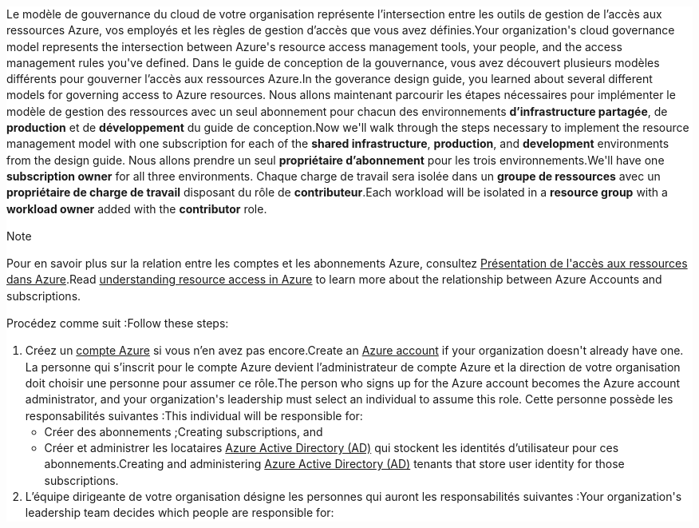 <span data-ttu-id="decf4-150">Le modèle de gouvernance du cloud de votre organisation représente l’intersection entre les outils de gestion de l’accès aux ressources Azure, vos employés et les règles de gestion d’accès que vous avez définies.</span><span class="sxs-lookup"><span data-stu-id="decf4-150">Your organization's cloud governance model represents the intersection between Azure's resource access management tools, your people, and the access management rules you've defined.</span></span> <span data-ttu-id="decf4-151">Dans le guide de conception de la gouvernance, vous avez découvert plusieurs modèles différents pour gouverner l’accès aux ressources Azure.</span><span class="sxs-lookup"><span data-stu-id="decf4-151">In the goverance design guide, you learned about several different models for governing access to Azure resources.</span></span> <span data-ttu-id="decf4-152">Nous allons maintenant parcourir les étapes nécessaires pour implémenter le modèle de gestion des ressources avec un seul abonnement pour chacun des environnements **d’infrastructure partagée**, de **production** et de **développement** du guide de conception.</span><span class="sxs-lookup"><span data-stu-id="decf4-152">Now we'll walk through the steps necessary to implement the resource management model with one subscription for each of the **shared infrastructure**, **production**, and **development** environments from the design guide.</span></span> <span data-ttu-id="decf4-153">Nous allons prendre un seul **propriétaire d’abonnement** pour les trois environnements.</span><span class="sxs-lookup"><span data-stu-id="decf4-153">We'll have one **subscription owner** for all three environments.</span></span> <span data-ttu-id="decf4-154">Chaque charge de travail sera isolée dans un **groupe de ressources** avec un **propriétaire de charge de travail** disposant du rôle de **contributeur**.</span><span class="sxs-lookup"><span data-stu-id="decf4-154">Each workload will be isolated in a **resource group** with a **workload owner** added with the **contributor** role.</span></span>

> [!NOTE]
> <span data-ttu-id="decf4-155">Pour en savoir plus sur la relation entre les comptes et les abonnements Azure, consultez [Présentation de l'accès aux ressources dans Azure][understand-resource-access-in-azure].</span><span class="sxs-lookup"><span data-stu-id="decf4-155">Read [understanding resource access in Azure][understand-resource-access-in-azure] to learn more about the relationship between Azure Accounts and subscriptions.</span></span> 

<span data-ttu-id="decf4-156">Procédez comme suit :</span><span class="sxs-lookup"><span data-stu-id="decf4-156">Follow these steps:</span></span>

1. <span data-ttu-id="decf4-157">Créez un [compte Azure](/azure/active-directory/sign-up-organization) si vous n’en avez pas encore.</span><span class="sxs-lookup"><span data-stu-id="decf4-157">Create an [Azure account](/azure/active-directory/sign-up-organization) if your organization doesn't already have one.</span></span> <span data-ttu-id="decf4-158">La personne qui s’inscrit pour le compte Azure devient l’administrateur de compte Azure et la direction de votre organisation doit choisir une personne pour assumer ce rôle.</span><span class="sxs-lookup"><span data-stu-id="decf4-158">The person who signs up for the Azure account becomes the Azure account administrator, and your organization's leadership must select an individual to assume this role.</span></span> <span data-ttu-id="decf4-159">Cette personne possède les responsabilités suivantes :</span><span class="sxs-lookup"><span data-stu-id="decf4-159">This individual will be responsible for:</span></span>
    * <span data-ttu-id="decf4-160">Créer des abonnements ;</span><span class="sxs-lookup"><span data-stu-id="decf4-160">Creating subscriptions, and</span></span>
    * <span data-ttu-id="decf4-161">Créer et administrer les locataires [Azure Active Directory (AD)](/azure/active-directory/active-directory-whatis) qui stockent les identités d’utilisateur pour ces abonnements.</span><span class="sxs-lookup"><span data-stu-id="decf4-161">Creating and administering [Azure Active Directory (AD)](/azure/active-directory/active-directory-whatis) tenants that store user identity for those subscriptions.</span></span>    
2. <span data-ttu-id="decf4-162">L’équipe dirigeante de votre organisation désigne les personnes qui auront les responsabilités suivantes :</span><span class="sxs-lookup"><span data-stu-id="decf4-162">Your organization's leadership team decides which people are responsible for:</span></span>

[understand-resource-access-in-azure]: /azure/role-based-access-control/rbac-and-directory-admin-roles